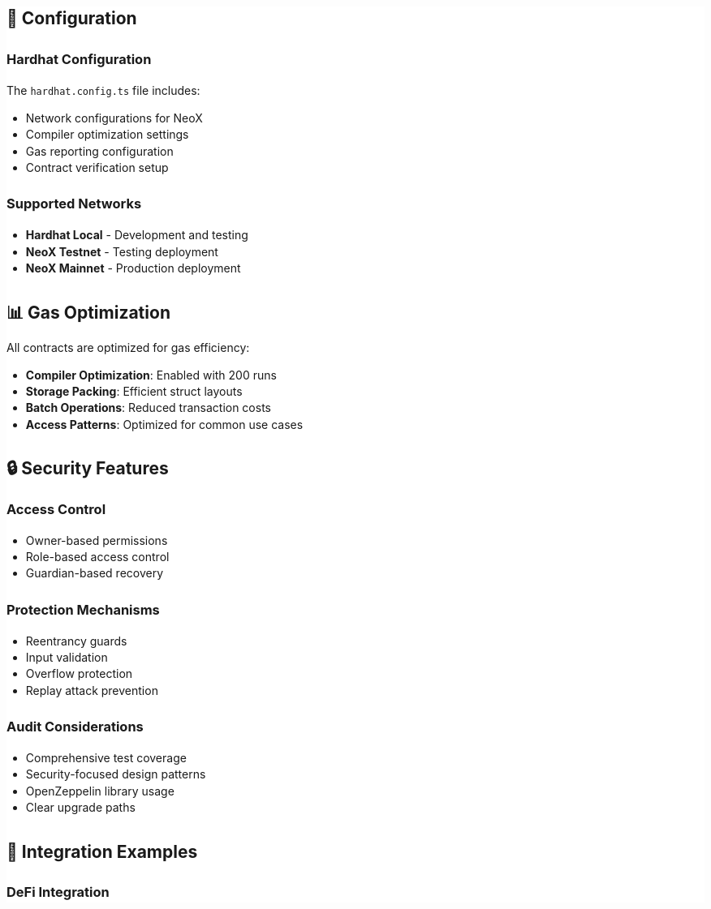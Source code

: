 ## 🔧 Configuration

### Hardhat Configuration

The `hardhat.config.ts` file includes:

- Network configurations for NeoX
- Compiler optimization settings
- Gas reporting configuration
- Contract verification setup

### Supported Networks

- **Hardhat Local** - Development and testing
- **NeoX Testnet** - Testing deployment
- **NeoX Mainnet** - Production deployment

## 📊 Gas Optimization

All contracts are optimized for gas efficiency:

- **Compiler Optimization**: Enabled with 200 runs
- **Storage Packing**: Efficient struct layouts
- **Batch Operations**: Reduced transaction costs
- **Access Patterns**: Optimized for common use cases

## 🔒 Security Features

### Access Control
- Owner-based permissions
- Role-based access control
- Guardian-based recovery

### Protection Mechanisms
- Reentrancy guards
- Input validation
- Overflow protection
- Replay attack prevention

### Audit Considerations
- Comprehensive test coverage
- Security-focused design patterns
- OpenZeppelin library usage
- Clear upgrade paths

## 🔗 Integration Examples

### DeFi Integration
